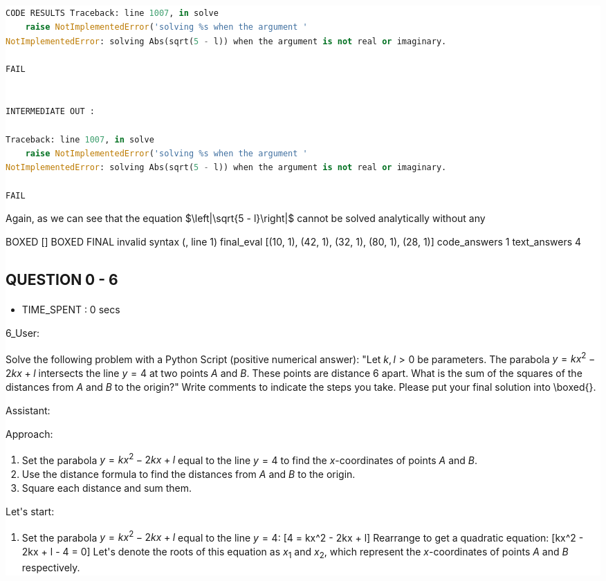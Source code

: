 ```python
CODE RESULTS Traceback: line 1007, in solve
    raise NotImplementedError('solving %s when the argument '
NotImplementedError: solving Abs(sqrt(5 - l)) when the argument is not real or imaginary.

FAIL


INTERMEDIATE OUT :

Traceback: line 1007, in solve
    raise NotImplementedError('solving %s when the argument '
NotImplementedError: solving Abs(sqrt(5 - l)) when the argument is not real or imaginary.

FAIL

```
Again, as we can see that the equation $\left|\sqrt{5 - l}\right|$ cannot be solved analytically without any

BOXED []
BOXED FINAL 
invalid syntax (<string>, line 1) final_eval
[(10, 1), (42, 1), (32, 1), (80, 1), (28, 1)]
code_answers 1 text_answers 4



## QUESTION 0 - 6 
- TIME_SPENT : 0 secs

6_User:

Solve the following problem with a Python Script (positive numerical answer):
"Let $k, l > 0$ be parameters. The parabola $y = kx^2 - 2kx + l$ intersects the line $y = 4$ at two points $A$ and $B$. These points are distance 6 apart. What is the sum of the squares of the distances from $A$ and $B$ to the origin?"
Write comments to indicate the steps you take. Please put your final solution into \boxed{}.

Assistant:

Approach:


1. Set the parabola $y = kx^2 - 2kx + l$ equal to the line $y = 4$ to find the $x$-coordinates of points $A$ and $B$.
2. Use the distance formula to find the distances from $A$ and $B$ to the origin.
3. Square each distance and sum them.

Let's start:

1. Set the parabola $y = kx^2 - 2kx + l$ equal to the line $y = 4$:
\[4 = kx^2 - 2kx + l\]
Rearrange to get a quadratic equation:
\[kx^2 - 2kx + l - 4 = 0\]
Let's denote the roots of this equation as $x_1$ and $x_2$, which represent the $x$-coordinates of points $A$ and $B$ respectively.
